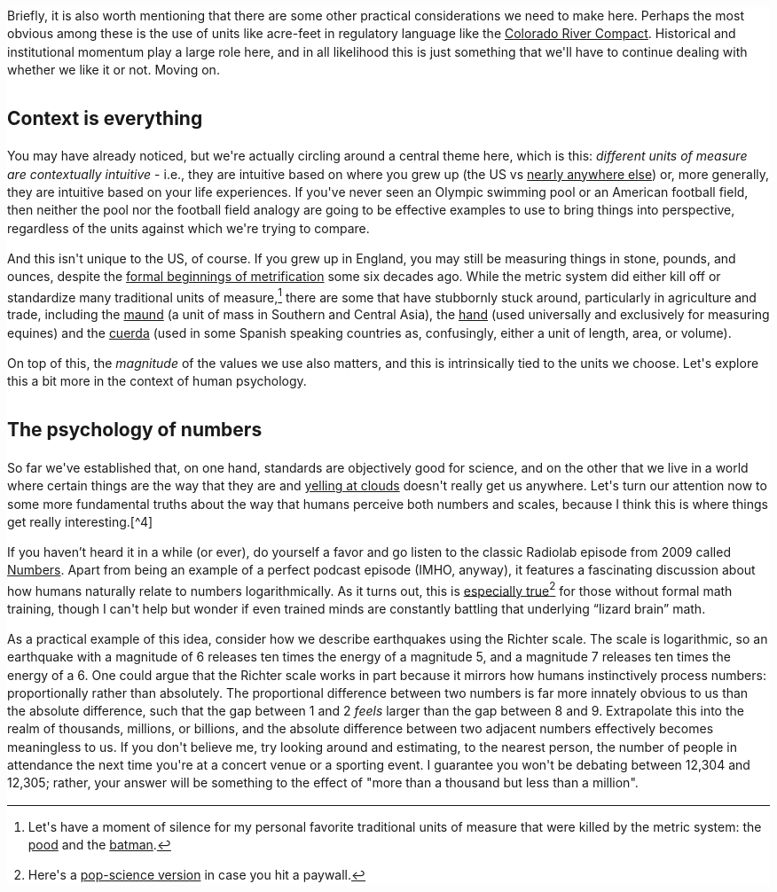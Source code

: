 Briefly, it is also worth mentioning that there are some other practical considerations we need to make here. Perhaps the most obvious among these is the use of units like acre-feet in regulatory language like the <a href="https://en.wikipedia.org/wiki/Colorado_River_Compact">Colorado River Compact</a>. Historical and institutional momentum play a large role here, and in all likelihood this is just something that we'll have to continue dealing with whether we like it or not. Moving on. 

<h2>Context is everything</h2>

You may have already noticed, but we're actually circling around a central theme here, which is this: _different units of measure are contextually intuitive_ - i.e., they are intuitive based on where you grew up (the US vs <a href="https://sites.isucomm.iastate.edu/timothyl/imperial-in-a-metric-world/" target="_blank">nearly anywhere else</a>) or, more generally, they are intuitive based on your life experiences. If you've never seen an Olympic swimming pool or an American football field, then neither the pool nor the football field analogy are going to be effective examples to use to bring things into perspective, regardless of the units against which we're trying to compare. 

And this isn't unique to the US, of course. If you grew up in England, you may still be measuring things in stone, pounds, and ounces, despite the <a href='https://en.wikipedia.org/wiki/Metrication_in_the_United_Kingdom' target='_blank'>formal beginnings of metrification</a> some six decades ago. While the metric system did either kill off or standardize many traditional units of measure,[^3] there are some that have stubbornly stuck around, particularly in agriculture and trade, including the <a href='https://en.wikipedia.org/wiki/Dunam' target='_blank'>maund</a> (a unit of mass in Southern and Central Asia), the <a href='https://en.wikipedia.org/wiki/Hand_(unit)' target='_blank'>hand</a> (used universally and exclusively for measuring equines) and the <a href='https://en.wikipedia.org/wiki/Cuerda' target='_blank'>cuerda</a> (used in some Spanish speaking countries as, confusingly, either a unit of length, area, or volume). 

On top of this, the _magnitude_ of the values we use also matters, and this is intrinsically tied to the units we choose. Let's explore this a bit more in the context of human psychology. 

<h2>The psychology of numbers</h2>
So far we've established that, on one hand, standards are objectively good for science, and on the other that we live in a world where certain things are the way that they are and <a href="https://knowyourmeme.com/memes/old-man-yells-at-cloud" target="_blank">yelling at clouds</a> doesn't really get us anywhere. Let's turn our attention now to some more fundamental truths about the way that humans perceive both numbers and scales, because I think this is where things get really interesting.[^4]

If you haven’t heard it in a while (or ever), do yourself a favor and go listen to the classic Radiolab episode from 2009 called <a href="https://radiolab.org/podcast/91697-numbers" target="_blank">Numbers</a>. Apart from being an example of a perfect podcast episode (IMHO, anyway), it features a fascinating discussion about how humans naturally relate to numbers logarithmically. As it turns out, this is <a href="https://www.science.org/doi/abs/10.1126/science.1156540" target="_blank">especially true</a>[^5] for those without formal math training, though I can't help but wonder if even trained minds are constantly battling that underlying “lizard brain” math.

As a practical example of this idea, consider how we describe earthquakes using the Richter scale. The scale is logarithmic, so an earthquake with a magnitude of 6 releases ten times the energy of a magnitude 5, and a magnitude 7 releases ten times the energy of a 6. One could argue that the Richter scale works in part because it mirrors how humans instinctively process numbers: proportionally rather than absolutely. The proportional difference between two numbers is far more innately obvious to us than the absolute difference, such that the gap between 1 and 2 _feels_ larger than the gap between 8 and 9. Extrapolate this into the realm of thousands, millions, or billions, and the absolute difference between two adjacent numbers effectively becomes meaningless to us. If you don't believe me, try looking around and estimating, to the nearest person, the number of people in attendance the next time you're at a concert venue or a sporting event. I guarantee you won't be debating between 12,304 and 12,305; rather, your answer will be something to the effect of "more than a thousand but less than a million". 


[^1]: Something like the kilowatt-hour doesn't count because kilowatts and hours are two different dimensions (power and time). Also, I'm not including the oft-used acre-inch because it's not fundamentally different from an acre-foot. 
[^2]: I say "somewhat" because the square root of 43,560 is not an integer - i.e., an acre is not "neatly" defined as a square with sides _x_ feet in length, as is a hectare (100 m x 100 m). 
[^3]: Let's have a moment of silence for my personal favorite traditional units of measure that were killed by the metric system: the <a href='https://en.wikipedia.org/wiki/Pood' target='_blank'>pood</a> and the <a href='https://en.wikipedia.org/wiki/Batman_(unit)' target='_blank'>batman</a>.
[^4]: I couldn't find a natural place for these, but somewhere in here I had to drop links to my [two](https://xkcd.com/2319/) [favorite](https://what-if.xkcd.com/4/) XKCD comics about large numbers.
[^5]: Here's a <a href="https://www.scientificamerican.com/article/a-natural-log/" target="_blank">pop-science version</a> in case you hit a paywall.
[^6]: Compounding this difficulty is _anchoring bias_, where our initial reference point—-or "anchor"—-skews our perception of a number’s true magnitude. For example, if I tell you that the crowd at Obama’s inauguration was reported as “more than 200,000,” you’re likely to unconsciously use that figure as a baseline for any further guesses. Whether the actual count was closer to 500,000 or 1,000,000 becomes harder to conceptualize because your mind has already latched onto the first number it encountered. This underscores the importance of carefully choosing reference points in science communication, as they can significantly shape how audiences perceive and interpret data.
[^7]: The same, I believe, goes for very small numbers as well. 
[^8]: This is obviously big if true, because it means the intentionally deceptive reporting of numbers by politicians (and the subsequent failure in critical thinking by voters) likely plays a role in who gets elected to office. 
[^9]: As with anything, there is a lot of unspoken nuance here, and I've meet many farmers who are very pro-environment and were ahead of the game on no-till and other BMPs. But we're not there to convince them, as they already get it. 
[^10]: Mostly in southern Minnesota, northern Iowa, western Wisconsin, and southern Ontario, but also a bit in North and South Dakota, Kansas, Nebraska, Colorado, California, Quebec... and even a bit in places like Ecuador and Slovakia. I'd consider myself a casual agritourist. 
[^11]: If you happen to be someone who in any way oversees H/H modeling projects, I beg of you: send your modelers into the field. Even if only for one day, seeing things on the ground is the most valuable perspective a modeler can have. You'll end up with better models that are more accurate and have the necessary details in the right places. 
[^12]: Just for the record: in my opinion, (small) farmers are no more responsible for being caught in a broken system than are doctors or teachers. We all need to set our sights higher and follow the money to the sources of these problems. 
[^13]: Answer: that's about the volume of one Lake Mead... at least when it was full (too soon?).